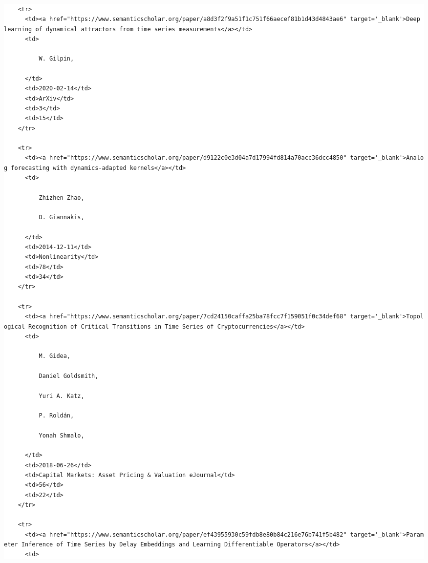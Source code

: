         <tr>
          <td><a href="https://www.semanticscholar.org/paper/a8d3f2f9a51f1c751f66aecef81b1d43d4843ae6" target='_blank'>Deep learning of dynamical attractors from time series measurements</a></td>
          <td>
            
              W. Gilpin,
            
          </td>
          <td>2020-02-14</td>
          <td>ArXiv</td>
          <td>3</td>
          <td>15</td>
        </tr>
    
        <tr>
          <td><a href="https://www.semanticscholar.org/paper/d9122c0e3d04a7d17994fd814a70acc36dcc4850" target='_blank'>Analog forecasting with dynamics-adapted kernels</a></td>
          <td>
            
              Zhizhen Zhao,
            
              D. Giannakis,
            
          </td>
          <td>2014-12-11</td>
          <td>Nonlinearity</td>
          <td>78</td>
          <td>34</td>
        </tr>
    
        <tr>
          <td><a href="https://www.semanticscholar.org/paper/7cd24150caffa25ba78fcc7f159051f0c34def68" target='_blank'>Topological Recognition of Critical Transitions in Time Series of Cryptocurrencies</a></td>
          <td>
            
              M. Gidea,
            
              Daniel Goldsmith,
            
              Yuri A. Katz,
            
              P. Roldán,
            
              Yonah Shmalo,
            
          </td>
          <td>2018-06-26</td>
          <td>Capital Markets: Asset Pricing & Valuation eJournal</td>
          <td>56</td>
          <td>22</td>
        </tr>
    
        <tr>
          <td><a href="https://www.semanticscholar.org/paper/ef43955930c59fdb8e80b84c216e76b741f5b482" target='_blank'>Parameter Inference of Time Series by Delay Embeddings and Learning Differentiable Operators</a></td>
          <td>
            
